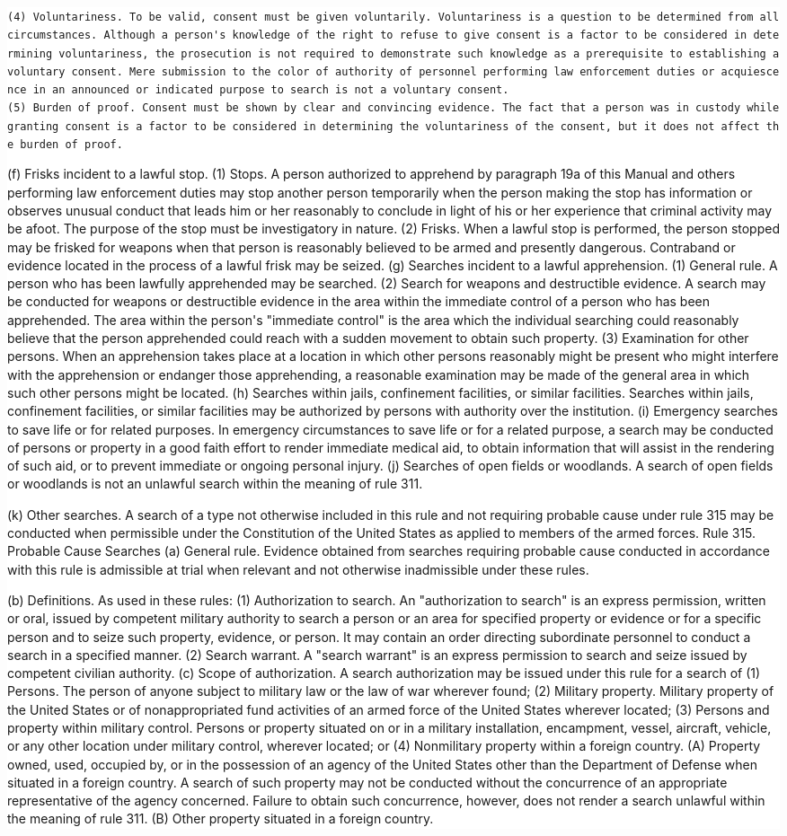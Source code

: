     (4) Voluntariness. To be valid, consent must be given voluntarily. Voluntariness is a question to be determined from all circumstances. Although a person's knowledge of the right to refuse to give consent is a factor to be considered in determining voluntariness, the prosecution is not required to demonstrate such knowledge as a prerequisite to establishing a voluntary consent. Mere submission to the color of authority of personnel performing law enforcement duties or acquiescence in an announced or indicated purpose to search is not a voluntary consent.
    (5) Burden of proof. Consent must be shown by clear and convincing evidence. The fact that a person was in custody while granting consent is a factor to be considered in determining the voluntariness of the consent, but it does not affect the burden of proof.
(f) Frisks incident to a lawful stop. (1) Stops. A person authorized to apprehend by paragraph 19a of this Manual and others performing law enforcement duties may stop another person temporarily when the person making the stop has information or observes unusual conduct that leads him or her reasonably to conclude in light of his or her experience that criminal activity may be afoot. The purpose of the stop must be investigatory in nature.
    (2) Frisks. When a lawful stop is performed, the person stopped may be frisked for weapons when that person is reasonably believed to be armed and presently dangerous. Contraband or evidence located in the process of a lawful frisk may be seized.
(g) Searches incident to a lawful apprehension. (1) General rule. A person who has been lawfully apprehended may be searched.
    (2) Search for weapons and destructible evidence. A search may be conducted for weapons or destructible evidence in the area within the immediate control of a person who has been apprehended. The area within the person's "immediate control" is the area which the individual searching could reasonably believe that the person apprehended could reach with a sudden movement to obtain such property.
    (3) Examination for other persons. When an apprehension takes place at a location in which other persons reasonably might be present who might interfere with the apprehension or endanger those apprehending, a reasonable examination may be made of the general area in which such other persons might be located.
(h) Searches within jails, confinement facilities, or similar facilities. Searches within jails, confinement facilities, or similar facilities may be authorized by persons with authority over the institution.
    (i) Emergency searches to save life or for related purposes. In emergency circumstances to save life or for a related purpose, a search may be conducted of persons or property in a good faith effort to render immediate medical aid, to obtain information that will assist in the rendering of such aid, or to prevent immediate or ongoing personal injury.
(j) Searches of open fields or woodlands. A search of open fields or woodlands is not an unlawful search within the meaning of rule 311.

(k) Other searches. A search of a type not otherwise included in this rule and not requiring probable cause under rule 315 may be conducted when permissible under the Constitution of the United States as applied to members of the armed forces. Rule 315. Probable Cause Searches
(a) General rule. Evidence obtained from searches requiring probable cause conducted in accordance with this rule is admissible at trial when relevant and not otherwise inadmissible under these rules.

(b) Definitions. As used in these rules:
    (1) Authorization to search. An "authorization to search" is an express permission, written or oral, issued by competent military authority to search a person or an area for specified property or evidence or for a specific person and to seize such property, evidence, or person. It may contain an order directing subordinate personnel to conduct a search in a specified manner.
    (2) Search warrant. A "search warrant" is an express permission to search and seize issued by competent civilian authority.
(c) Scope of authorization. A search authorization may be issued under this rule for a search of
    (1) Persons. The person of anyone subject to military law or the law of war wherever found;
    (2) Military property. Military property of the United States or of nonappropriated fund activities of an armed force of the United States wherever located;
    (3) Persons and property within military control. Persons or property situated on or in a military installation, encampment, vessel, aircraft, vehicle, or any other location under military control, wherever located; or
    (4) Nonmilitary property within a foreign country. (A) Property owned, used, occupied by, or in the possession of an agency of the United States other than the Department of Defense when situated in a foreign country. A search of such property may not be conducted without the concurrence of an appropriate representative of the agency concerned. Failure to obtain such concurrence, however, does not render a search unlawful within the meaning of rule 311.
(B) Other property situated in a foreign country.
